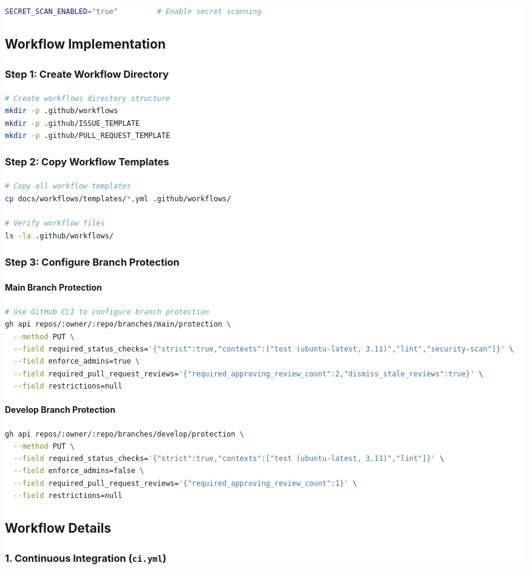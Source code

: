 ```bash
SECRET_SCAN_ENABLED="true"         # Enable secret scanning
```

## Workflow Implementation

### Step 1: Create Workflow Directory
```bash
# Create workflows directory structure
mkdir -p .github/workflows
mkdir -p .github/ISSUE_TEMPLATE
mkdir -p .github/PULL_REQUEST_TEMPLATE
```

### Step 2: Copy Workflow Templates
```bash
# Copy all workflow templates
cp docs/workflows/templates/*.yml .github/workflows/

# Verify workflow files
ls -la .github/workflows/
```

### Step 3: Configure Branch Protection

#### Main Branch Protection
```bash
# Use GitHub CLI to configure branch protection
gh api repos/:owner/:repo/branches/main/protection \
  --method PUT \
  --field required_status_checks='{"strict":true,"contexts":["test (ubuntu-latest, 3.11)","lint","security-scan"]}' \
  --field enforce_admins=true \
  --field required_pull_request_reviews='{"required_approving_review_count":2,"dismiss_stale_reviews":true}' \
  --field restrictions=null
```

#### Develop Branch Protection
```bash
gh api repos/:owner/:repo/branches/develop/protection \
  --method PUT \
  --field required_status_checks='{"strict":true,"contexts":["test (ubuntu-latest, 3.11)","lint"]}' \
  --field enforce_admins=false \
  --field required_pull_request_reviews='{"required_approving_review_count":1}' \
  --field restrictions=null
```

## Workflow Details

### 1. Continuous Integration (`ci.yml`)
